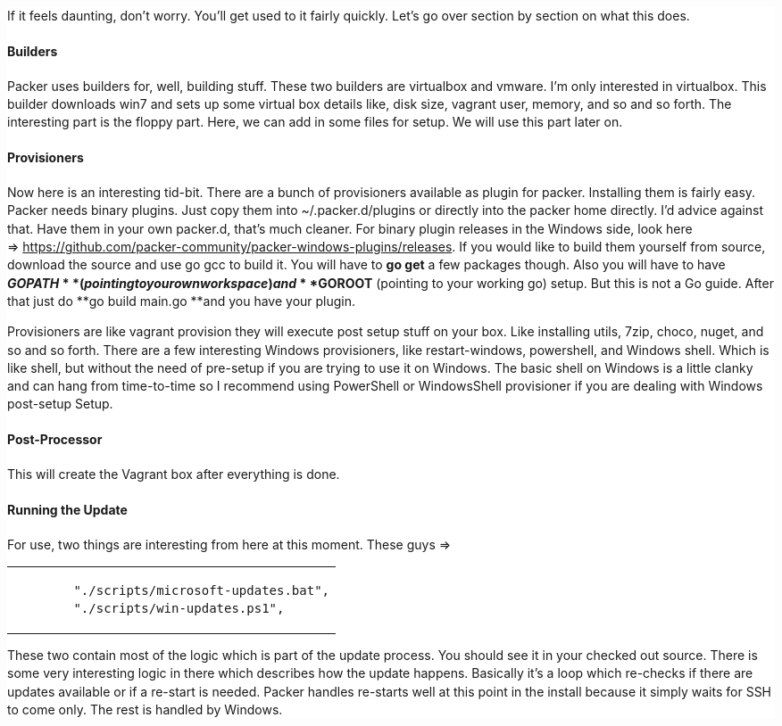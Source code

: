 If it feels daunting, don&#8217;t worry. You&#8217;ll get used to it fairly quickly. Let&#8217;s go over section by section on what this does.

#### Builders

Packer uses builders for, well, building stuff. These two builders are virtualbox and vmware. I&#8217;m only interested in virtualbox. This builder downloads win7 and sets up some virtual box details like, disk size, vagrant user, memory, and so and so forth. The interesting part is the floppy part. Here, we can add in some files for setup. We will use this part later on.

#### Provisioners

Now here is an interesting tid-bit. There are a bunch of provisioners available as plugin for packer. Installing them is fairly easy. Packer needs binary plugins. Just copy them into ~/.packer.d/plugins or directly into the packer home directly. I&#8217;d advice against that. Have them in your own packer.d, that&#8217;s much cleaner. For binary plugin releases in the Windows side, look here => <a href="https://github.com/packer-community/packer-windows-plugins/releases" target="_blank">https://github.com/packer-community/packer-windows-plugins/releases</a>. If you would like to build them yourself from source, download the source and use go gcc to build it. You will have to **go get** a few packages though. Also you will have to have **$GOPATH** (pointing to your own workspace) and **$GOROOT** (pointing to your working go) setup. But this is not a Go guide. After that just do **go build main.go **and you have your plugin.

Provisioners are like vagrant provision they will execute post setup stuff on your box. Like installing utils, 7zip, choco, nuget, and so and so forth. There are a few interesting Windows provisioners, like restart-windows, powershell, and Windows shell. Which is like shell, but without the need of pre-setup if you are trying to use it on Windows. The basic shell on Windows is a little clanky and can hang from time-to-time so I recommend using PowerShell or WindowsShell provisioner if you are dealing with Windows post-setup Setup.

#### Post-Processor

This will create the Vagrant box after everything is done.

#### Running the Update

For use, two things are interesting from here at this moment. These guys =>

<div class="wp_syntax">
  <table>
    <tr>
      <td class="code">
        <pre class="json" style="font-family:monospace;">        "./scripts/microsoft-updates.bat",
        "./scripts/win-updates.ps1",</pre>
      </td>
    </tr>
  </table>
</div>

These two contain most of the logic which is part of the update process. You should see it in your checked out source. There is some very interesting logic in there which describes how the update happens. Basically it&#8217;s a loop which re-checks if there are updates available or if a re-start is needed. Packer handles re-starts well at this point in the install because it simply waits for SSH to come only. The rest is handled by Windows.
